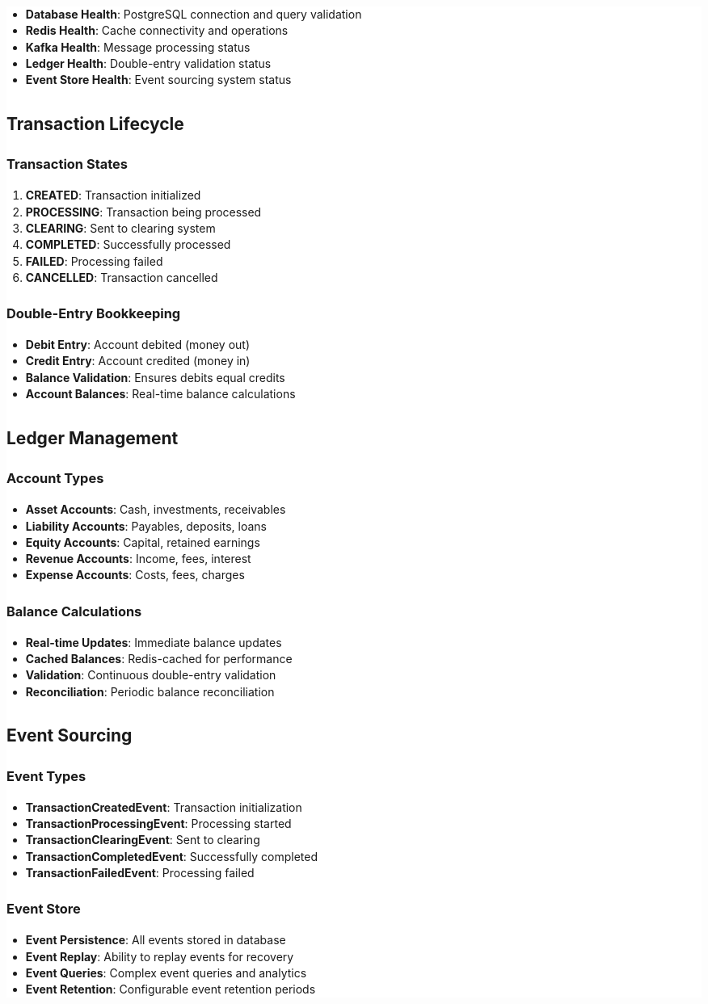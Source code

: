 - **Database Health**: PostgreSQL connection and query validation
- **Redis Health**: Cache connectivity and operations
- **Kafka Health**: Message processing status
- **Ledger Health**: Double-entry validation status
- **Event Store Health**: Event sourcing system status

## Transaction Lifecycle

### Transaction States
1. **CREATED**: Transaction initialized
2. **PROCESSING**: Transaction being processed
3. **CLEARING**: Sent to clearing system
4. **COMPLETED**: Successfully processed
5. **FAILED**: Processing failed
6. **CANCELLED**: Transaction cancelled

### Double-Entry Bookkeeping
- **Debit Entry**: Account debited (money out)
- **Credit Entry**: Account credited (money in)
- **Balance Validation**: Ensures debits equal credits
- **Account Balances**: Real-time balance calculations

## Ledger Management

### Account Types
- **Asset Accounts**: Cash, investments, receivables
- **Liability Accounts**: Payables, deposits, loans
- **Equity Accounts**: Capital, retained earnings
- **Revenue Accounts**: Income, fees, interest
- **Expense Accounts**: Costs, fees, charges

### Balance Calculations
- **Real-time Updates**: Immediate balance updates
- **Cached Balances**: Redis-cached for performance
- **Validation**: Continuous double-entry validation
- **Reconciliation**: Periodic balance reconciliation

## Event Sourcing

### Event Types
- **TransactionCreatedEvent**: Transaction initialization
- **TransactionProcessingEvent**: Processing started
- **TransactionClearingEvent**: Sent to clearing
- **TransactionCompletedEvent**: Successfully completed
- **TransactionFailedEvent**: Processing failed

### Event Store
- **Event Persistence**: All events stored in database
- **Event Replay**: Ability to replay events for recovery
- **Event Queries**: Complex event queries and analytics
- **Event Retention**: Configurable event retention periods
